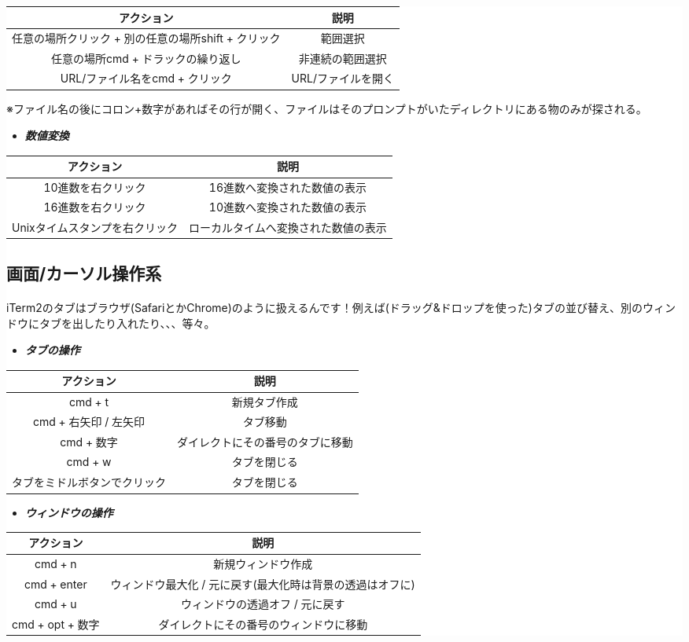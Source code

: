 | アクション | 説明 |
|:-:|:-:|
|任意の場所クリック + 別の任意の場所shift + クリック   |範囲選択   |
|任意の場所cmd + ドラックの繰り返し   |非連続の範囲選択   |
|URL/ファイル名をcmd + クリック   |URL/ファイルを開く   |
※ファイル名の後にコロン+数字があればその行が開く、ファイルはそのプロンプトがいたディレクトリにある物のみが探される。


- ***数値変換***

| アクション | 説明 |
|:-:|:-:|
|10進数を右クリック   |16進数へ変換された数値の表示   |
|16進数を右クリック   |10進数へ変換された数値の表示   |
|Unixタイムスタンプを右クリック   |ローカルタイムへ変換された数値の表示   |




## 画面/カーソル操作系


iTerm2のタブはブラウザ(SafariとかChrome)のように扱えるんです！例えば(ドラッグ&ドロップを使った)タブの並び替え、別のウィンドウにタブを出したり入れたり、、、等々。


- ***タブの操作***

| アクション | 説明 |
|:-:|:-:|
|cmd + t   |新規タブ作成   |
|cmd + 右矢印 / 左矢印   |タブ移動   |
|cmd + 数字   |ダイレクトにその番号のタブに移動   |
|cmd + w   |タブを閉じる   |
|タブをミドルボタンでクリック   |タブを閉じる   |


- ***ウィンドウの操作***

| アクション | 説明 |
|:-:|:-:|
|cmd + n   |新規ウィンドウ作成   |
|cmd + enter   |ウィンドウ最大化 / 元に戻す(最大化時は背景の透過はオフに)   |
|cmd + u   |ウィンドウの透過オフ / 元に戻す   |
|cmd + opt + 数字   |ダイレクトにその番号のウィンドウに移動   |
